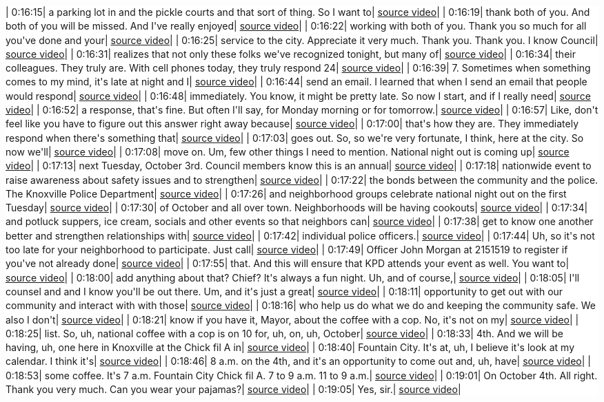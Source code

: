 | 0:16:15| a parking lot in and the pickle courts and that sort of thing. So I want to| [source video](https://archive.org/details/CityCouncil170926?start=975)|
| 0:16:19| thank both of you. And both of you will be missed. And I've really enjoyed| [source video](https://archive.org/details/CityCouncil170926?start=979)|
| 0:16:22| working with both of you. Thank you so much for all you've done and your| [source video](https://archive.org/details/CityCouncil170926?start=982)|
| 0:16:25| service to the city. Appreciate it very much. Thank you. Thank you. I know Council| [source video](https://archive.org/details/CityCouncil170926?start=985)|
| 0:16:31| realizes that not only these folks we've recognized tonight, but many of| [source video](https://archive.org/details/CityCouncil170926?start=991)|
| 0:16:34| their colleagues. They truly are. With cell phones today, they truly respond 24| [source video](https://archive.org/details/CityCouncil170926?start=994)|
| 0:16:39| 7. Sometimes when something comes to my mind, it's late at night and I| [source video](https://archive.org/details/CityCouncil170926?start=999)|
| 0:16:44| send an email. I learned that when I send an email that people would respond| [source video](https://archive.org/details/CityCouncil170926?start=1004)|
| 0:16:48| immediately. You know, it might be pretty late. So now I start, and if I really need| [source video](https://archive.org/details/CityCouncil170926?start=1008)|
| 0:16:52| a response, that's fine. But often I'll say, for Monday morning or for tomorrow.| [source video](https://archive.org/details/CityCouncil170926?start=1012)|
| 0:16:57| Like, don't feel like you have to figure out this answer right away because| [source video](https://archive.org/details/CityCouncil170926?start=1017)|
| 0:17:00| that's how they are. They immediately respond when there's something that| [source video](https://archive.org/details/CityCouncil170926?start=1020)|
| 0:17:03| goes out. So, so we're very fortunate, I think, here at the city. So now we'll| [source video](https://archive.org/details/CityCouncil170926?start=1023)|
| 0:17:08| move on. Um, few other things I need to mention. National night out is coming up| [source video](https://archive.org/details/CityCouncil170926?start=1028)|
| 0:17:13| next Tuesday, October 3rd. Council members know this is an annual| [source video](https://archive.org/details/CityCouncil170926?start=1033)|
| 0:17:18| nationwide event to raise awareness about safety issues and to strengthen| [source video](https://archive.org/details/CityCouncil170926?start=1038)|
| 0:17:22| the bonds between the community and the police. The Knoxville Police Department| [source video](https://archive.org/details/CityCouncil170926?start=1042)|
| 0:17:26| and neighborhood groups celebrate national night out on the first Tuesday| [source video](https://archive.org/details/CityCouncil170926?start=1046)|
| 0:17:30| of October and all over town. Neighborhoods will be having cookouts| [source video](https://archive.org/details/CityCouncil170926?start=1050)|
| 0:17:34| and potluck suppers, ice cream, socials and other events so that neighbors can| [source video](https://archive.org/details/CityCouncil170926?start=1054)|
| 0:17:38| get to know one another better and strengthen relationships with| [source video](https://archive.org/details/CityCouncil170926?start=1058)|
| 0:17:42| individual police officers.| [source video](https://archive.org/details/CityCouncil170926?start=1062)|
| 0:17:44| Uh, so it's not too late for your neighborhood to participate. Just call| [source video](https://archive.org/details/CityCouncil170926?start=1064)|
| 0:17:49| Officer John Morgan at 2151519 to register if you've not already done| [source video](https://archive.org/details/CityCouncil170926?start=1069)|
| 0:17:55| that. And this will ensure that KPD attends your event as well. You want to| [source video](https://archive.org/details/CityCouncil170926?start=1075)|
| 0:18:00| add anything about that? Chief? It's always a fun night. Uh, and of course,| [source video](https://archive.org/details/CityCouncil170926?start=1080)|
| 0:18:05| I'll counsel and and I know you'll be out there. Um, and it's just a great| [source video](https://archive.org/details/CityCouncil170926?start=1085)|
| 0:18:11| opportunity to get out with our community and interact with with those| [source video](https://archive.org/details/CityCouncil170926?start=1091)|
| 0:18:16| who help us do what we do and keeping the community safe. We also I don't| [source video](https://archive.org/details/CityCouncil170926?start=1096)|
| 0:18:21| know if you have it, Mayor, about the coffee with a cop. No, it's not on my| [source video](https://archive.org/details/CityCouncil170926?start=1101)|
| 0:18:25| list. So, uh, national coffee with a cop is on 10 for, uh, on, uh, October| [source video](https://archive.org/details/CityCouncil170926?start=1105)|
| 0:18:33| 4th. And we will be having, uh, one here in Knoxville at the Chick fil A in| [source video](https://archive.org/details/CityCouncil170926?start=1113)|
| 0:18:40| Fountain City. It's at, uh, I believe it's look at my calendar. I think it's| [source video](https://archive.org/details/CityCouncil170926?start=1120)|
| 0:18:46| 8 a.m. on the 4th, and it's an opportunity to come out and, uh, have| [source video](https://archive.org/details/CityCouncil170926?start=1126)|
| 0:18:53| some coffee. It's 7 a.m. Fountain City Chick fil A. 7 to 9 a.m. 11 to 9 a.m.| [source video](https://archive.org/details/CityCouncil170926?start=1133)|
| 0:19:01| On October 4th. All right. Thank you very much. Can you wear your pajamas?| [source video](https://archive.org/details/CityCouncil170926?start=1141)|
| 0:19:05| Yes, sir.| [source video](https://archive.org/details/CityCouncil170926?start=1145)|